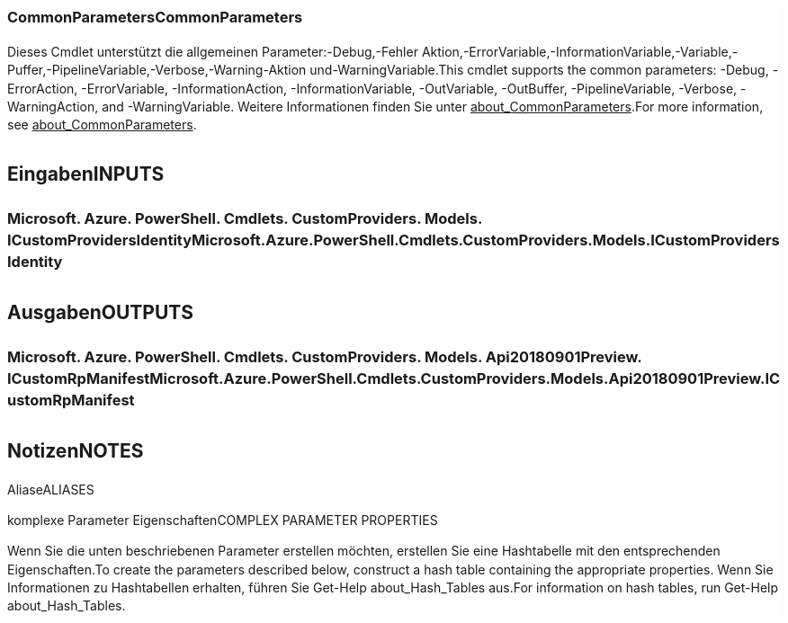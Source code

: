 ### <span data-ttu-id="e3d77-129">CommonParameters</span><span class="sxs-lookup"><span data-stu-id="e3d77-129">CommonParameters</span></span>
<span data-ttu-id="e3d77-130">Dieses Cmdlet unterstützt die allgemeinen Parameter:-Debug,-Fehler Aktion,-ErrorVariable,-InformationVariable,-Variable,-Puffer,-PipelineVariable,-Verbose,-Warning-Aktion und-WarningVariable.</span><span class="sxs-lookup"><span data-stu-id="e3d77-130">This cmdlet supports the common parameters: -Debug, -ErrorAction, -ErrorVariable, -InformationAction, -InformationVariable, -OutVariable, -OutBuffer, -PipelineVariable, -Verbose, -WarningAction, and -WarningVariable.</span></span> <span data-ttu-id="e3d77-131">Weitere Informationen finden Sie unter [about_CommonParameters](http://go.microsoft.com/fwlink/?LinkID=113216).</span><span class="sxs-lookup"><span data-stu-id="e3d77-131">For more information, see [about_CommonParameters](http://go.microsoft.com/fwlink/?LinkID=113216).</span></span>

## <span data-ttu-id="e3d77-132">Eingaben</span><span class="sxs-lookup"><span data-stu-id="e3d77-132">INPUTS</span></span>

### <span data-ttu-id="e3d77-133">Microsoft. Azure. PowerShell. Cmdlets. CustomProviders. Models. ICustomProvidersIdentity</span><span class="sxs-lookup"><span data-stu-id="e3d77-133">Microsoft.Azure.PowerShell.Cmdlets.CustomProviders.Models.ICustomProvidersIdentity</span></span>

## <span data-ttu-id="e3d77-134">Ausgaben</span><span class="sxs-lookup"><span data-stu-id="e3d77-134">OUTPUTS</span></span>

### <span data-ttu-id="e3d77-135">Microsoft. Azure. PowerShell. Cmdlets. CustomProviders. Models. Api20180901Preview. ICustomRpManifest</span><span class="sxs-lookup"><span data-stu-id="e3d77-135">Microsoft.Azure.PowerShell.Cmdlets.CustomProviders.Models.Api20180901Preview.ICustomRpManifest</span></span>

## <span data-ttu-id="e3d77-136">Notizen</span><span class="sxs-lookup"><span data-stu-id="e3d77-136">NOTES</span></span>

<span data-ttu-id="e3d77-137">Aliase</span><span class="sxs-lookup"><span data-stu-id="e3d77-137">ALIASES</span></span>

<span data-ttu-id="e3d77-138">komplexe Parameter Eigenschaften</span><span class="sxs-lookup"><span data-stu-id="e3d77-138">COMPLEX PARAMETER PROPERTIES</span></span>

<span data-ttu-id="e3d77-139">Wenn Sie die unten beschriebenen Parameter erstellen möchten, erstellen Sie eine Hashtabelle mit den entsprechenden Eigenschaften.</span><span class="sxs-lookup"><span data-stu-id="e3d77-139">To create the parameters described below, construct a hash table containing the appropriate properties.</span></span> <span data-ttu-id="e3d77-140">Wenn Sie Informationen zu Hashtabellen erhalten, führen Sie Get-Help about_Hash_Tables aus.</span><span class="sxs-lookup"><span data-stu-id="e3d77-140">For information on hash tables, run Get-Help about_Hash_Tables.</span></span>
